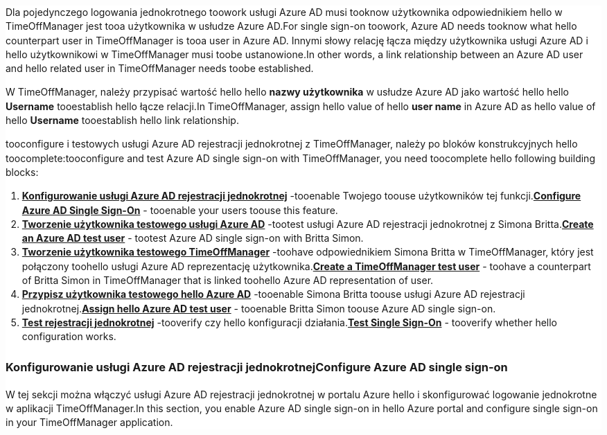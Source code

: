 <span data-ttu-id="090d4-137">Dla pojedynczego logowania jednokrotnego toowork usługi Azure AD musi tooknow użytkownika odpowiednikiem hello w TimeOffManager jest tooa użytkownika w usłudze Azure AD.</span><span class="sxs-lookup"><span data-stu-id="090d4-137">For single sign-on toowork, Azure AD needs tooknow what hello counterpart user in TimeOffManager is tooa user in Azure AD.</span></span> <span data-ttu-id="090d4-138">Innymi słowy relację łącza między użytkownika usługi Azure AD i hello użytkownikowi w TimeOffManager musi toobe ustanowione.</span><span class="sxs-lookup"><span data-stu-id="090d4-138">In other words, a link relationship between an Azure AD user and hello related user in TimeOffManager needs toobe established.</span></span>

<span data-ttu-id="090d4-139">W TimeOffManager, należy przypisać wartość hello hello **nazwy użytkownika** w usłudze Azure AD jako wartość hello hello **Username** tooestablish hello łącze relacji.</span><span class="sxs-lookup"><span data-stu-id="090d4-139">In TimeOffManager, assign hello value of hello **user name** in Azure AD as hello value of hello **Username** tooestablish hello link relationship.</span></span>

<span data-ttu-id="090d4-140">tooconfigure i testowych usługi Azure AD rejestracji jednokrotnej z TimeOffManager, należy po bloków konstrukcyjnych hello toocomplete:</span><span class="sxs-lookup"><span data-stu-id="090d4-140">tooconfigure and test Azure AD single sign-on with TimeOffManager, you need toocomplete hello following building blocks:</span></span>

1. <span data-ttu-id="090d4-141">**[Konfigurowanie usługi Azure AD rejestracji jednokrotnej](#configure-azure-ad-single-sign-on)**  -tooenable Twojego toouse użytkowników tej funkcji.</span><span class="sxs-lookup"><span data-stu-id="090d4-141">**[Configure Azure AD Single Sign-On](#configure-azure-ad-single-sign-on)** - tooenable your users toouse this feature.</span></span>
2. <span data-ttu-id="090d4-142">**[Tworzenie użytkownika testowego usługi Azure AD](#create-an-azure-ad-test-user)**  -tootest usługi Azure AD rejestracji jednokrotnej z Simona Britta.</span><span class="sxs-lookup"><span data-stu-id="090d4-142">**[Create an Azure AD test user](#create-an-azure-ad-test-user)** - tootest Azure AD single sign-on with Britta Simon.</span></span>
3. <span data-ttu-id="090d4-143">**[Tworzenie użytkownika testowego TimeOffManager](#create-a-timeoffmanager-test-user)**  -toohave odpowiednikiem Simona Britta w TimeOffManager, który jest połączony toohello usługi Azure AD reprezentację użytkownika.</span><span class="sxs-lookup"><span data-stu-id="090d4-143">**[Create a TimeOffManager test user](#create-a-timeoffmanager-test-user)** - toohave a counterpart of Britta Simon in TimeOffManager that is linked toohello Azure AD representation of user.</span></span>
4. <span data-ttu-id="090d4-144">**[Przypisz użytkownika testowego hello Azure AD](#assign-the-azure-ad-test-user)**  -tooenable Simona Britta toouse usługi Azure AD rejestracji jednokrotnej.</span><span class="sxs-lookup"><span data-stu-id="090d4-144">**[Assign hello Azure AD test user](#assign-the-azure-ad-test-user)** - tooenable Britta Simon toouse Azure AD single sign-on.</span></span>
5. <span data-ttu-id="090d4-145">**[Test rejestracji jednokrotnej](#test-single-sign-on)**  -tooverify czy hello konfiguracji działania.</span><span class="sxs-lookup"><span data-stu-id="090d4-145">**[Test Single Sign-On](#test-single-sign-on)** - tooverify whether hello configuration works.</span></span>

### <a name="configure-azure-ad-single-sign-on"></a><span data-ttu-id="090d4-146">Konfigurowanie usługi Azure AD rejestracji jednokrotnej</span><span class="sxs-lookup"><span data-stu-id="090d4-146">Configure Azure AD single sign-on</span></span>

<span data-ttu-id="090d4-147">W tej sekcji można włączyć usługi Azure AD rejestracji jednokrotnej w portalu Azure hello i skonfigurować logowanie jednokrotne w aplikacji TimeOffManager.</span><span class="sxs-lookup"><span data-stu-id="090d4-147">In this section, you enable Azure AD single sign-on in hello Azure portal and configure single sign-on in your TimeOffManager application.</span></span>
